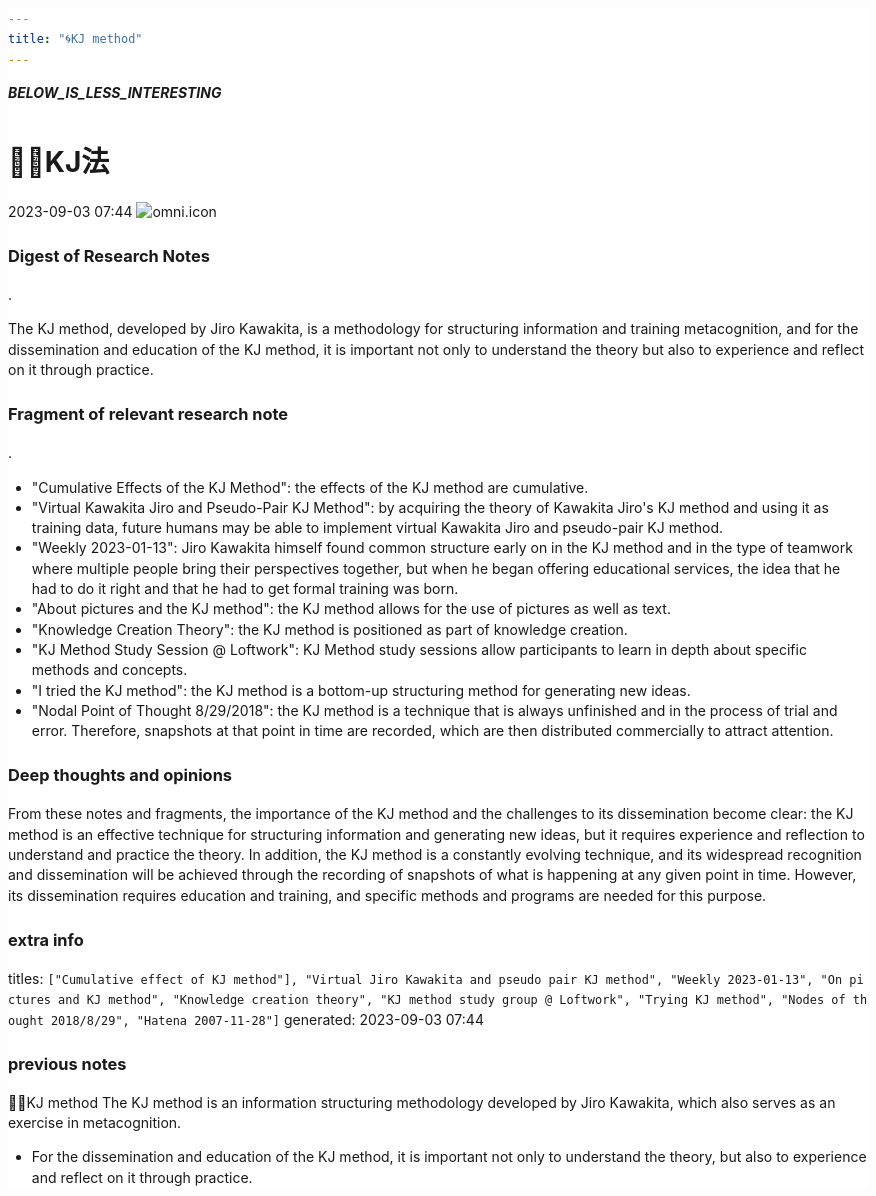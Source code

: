 ```yaml
---
title: "🌀KJ method"
---
```


___BELOW_IS_LESS_INTERESTING___
# 🤖🔁KJ法
 2023-09-03 07:44 <img src='https://scrapbox.io/api/pages/nishio-en/omni/icon' alt='omni.icon' height="19.5"/>
### Digest of Research Notes
.

The KJ method, developed by Jiro Kawakita, is a methodology for structuring information and training metacognition, and for the dissemination and education of the KJ method, it is important not only to understand the theory but also to experience and reflect on it through practice.

### Fragment of relevant research note
.

- "Cumulative Effects of the KJ Method": the effects of the KJ method are cumulative.
- "Virtual Kawakita Jiro and Pseudo-Pair KJ Method": by acquiring the theory of Kawakita Jiro's KJ method and using it as training data, future humans may be able to implement virtual Kawakita Jiro and pseudo-pair KJ method.
- "Weekly 2023-01-13": Jiro Kawakita himself found common structure early on in the KJ method and in the type of teamwork where multiple people bring their perspectives together, but when he began offering educational services, the idea that he had to do it right and that he had to get formal training was born.
- "About pictures and the KJ method": the KJ method allows for the use of pictures as well as text.
- "Knowledge Creation Theory": the KJ method is positioned as part of knowledge creation.
- "KJ Method Study Session @ Loftwork": KJ Method study sessions allow participants to learn in depth about specific methods and concepts.
- "I tried the KJ method": the KJ method is a bottom-up structuring method for generating new ideas.
- "Nodal Point of Thought 8/29/2018": the KJ method is a technique that is always unfinished and in the process of trial and error. Therefore, snapshots at that point in time are recorded, which are then distributed commercially to attract attention.

### Deep thoughts and opinions

From these notes and fragments, the importance of the KJ method and the challenges to its dissemination become clear: the KJ method is an effective technique for structuring information and generating new ideas, but it requires experience and reflection to understand and practice the theory. In addition, the KJ method is a constantly evolving technique, and its widespread recognition and dissemination will be achieved through the recording of snapshots of what is happening at any given point in time. However, its dissemination requires education and training, and specific methods and programs are needed for this purpose.

### extra info
titles: `["Cumulative effect of KJ method"], "Virtual Jiro Kawakita and pseudo pair KJ method", "Weekly 2023-01-13", "On pictures and KJ method", "Knowledge creation theory", "KJ method study group @ Loftwork", "Trying KJ method", "Nodes of thought 2018/8/29", "Hatena 2007-11-28"]`
generated: 2023-09-03 07:44
### previous notes
🤖🔁KJ method
The KJ method is an information structuring methodology developed by Jiro Kawakita, which also serves as an exercise in metacognition.
- For the dissemination and education of the KJ method, it is important not only to understand the theory, but also to experience and reflect on it through practice.
